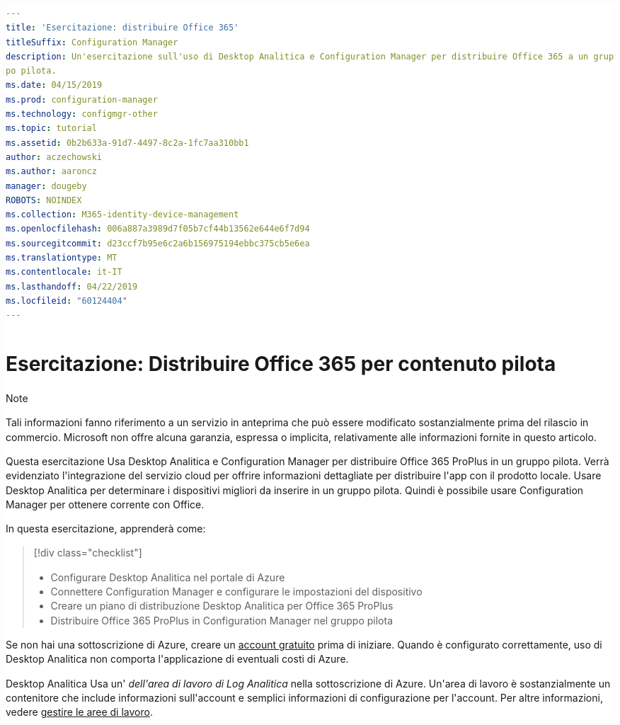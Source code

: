 ```yaml
---
title: 'Esercitazione: distribuire Office 365'
titleSuffix: Configuration Manager
description: Un'esercitazione sull'uso di Desktop Analitica e Configuration Manager per distribuire Office 365 a un gruppo pilota.
ms.date: 04/15/2019
ms.prod: configuration-manager
ms.technology: configmgr-other
ms.topic: tutorial
ms.assetid: 0b2b633a-91d7-4497-8c2a-1fc7aa310bb1
author: aczechowski
ms.author: aaroncz
manager: dougeby
ROBOTS: NOINDEX
ms.collection: M365-identity-device-management
ms.openlocfilehash: 006a887a3989d7f05b7cf44b13562e644e6f7d94
ms.sourcegitcommit: d23ccf7b95e6c2a6b156975194ebbc375cb5e6ea
ms.translationtype: MT
ms.contentlocale: it-IT
ms.lasthandoff: 04/22/2019
ms.locfileid: "60124404"
---
```

# <a name="tutorial-deploy-office-365-to-pilot"></a>Esercitazione: Distribuire Office 365 per contenuto pilota

> [!Note]  
> Tali informazioni fanno riferimento a un servizio in anteprima che può essere modificato sostanzialmente prima del rilascio in commercio. Microsoft non offre alcuna garanzia, espressa o implicita, relativamente alle informazioni fornite in questo articolo.  

Questa esercitazione Usa Desktop Analitica e Configuration Manager per distribuire Office 365 ProPlus in un gruppo pilota. Verrà evidenziato l'integrazione del servizio cloud per offrire informazioni dettagliate per distribuire l'app con il prodotto locale. Usare Desktop Analitica per determinare i dispositivi migliori da inserire in un gruppo pilota. Quindi è possibile usare Configuration Manager per ottenere corrente con Office.

In questa esercitazione, apprenderà come:  

> [!div class="checklist"]  
> * Configurare Desktop Analitica nel portale di Azure  
> * Connettere Configuration Manager e configurare le impostazioni del dispositivo  
> * Creare un piano di distribuzione Desktop Analitica per Office 365 ProPlus  
> * Distribuire Office 365 ProPlus in Configuration Manager nel gruppo pilota  

Se non hai una sottoscrizione di Azure, creare un [account gratuito](https://azure.microsoft.com/free/?WT.mc_id=A261C142F) prima di iniziare. Quando è configurato correttamente, uso di Desktop Analitica non comporta l'applicazione di eventuali costi di Azure.

Desktop Analitica Usa un' *dell'area di lavoro di Log Analitica* nella sottoscrizione di Azure. Un'area di lavoro è sostanzialmente un contenitore che include informazioni sull'account e semplici informazioni di configurazione per l'account. Per altre informazioni, vedere [gestire le aree di lavoro](https://docs.microsoft.com/azure/log-analytics/log-analytics-manage-access?toc=/azure/azure-monitor/toc.json).
